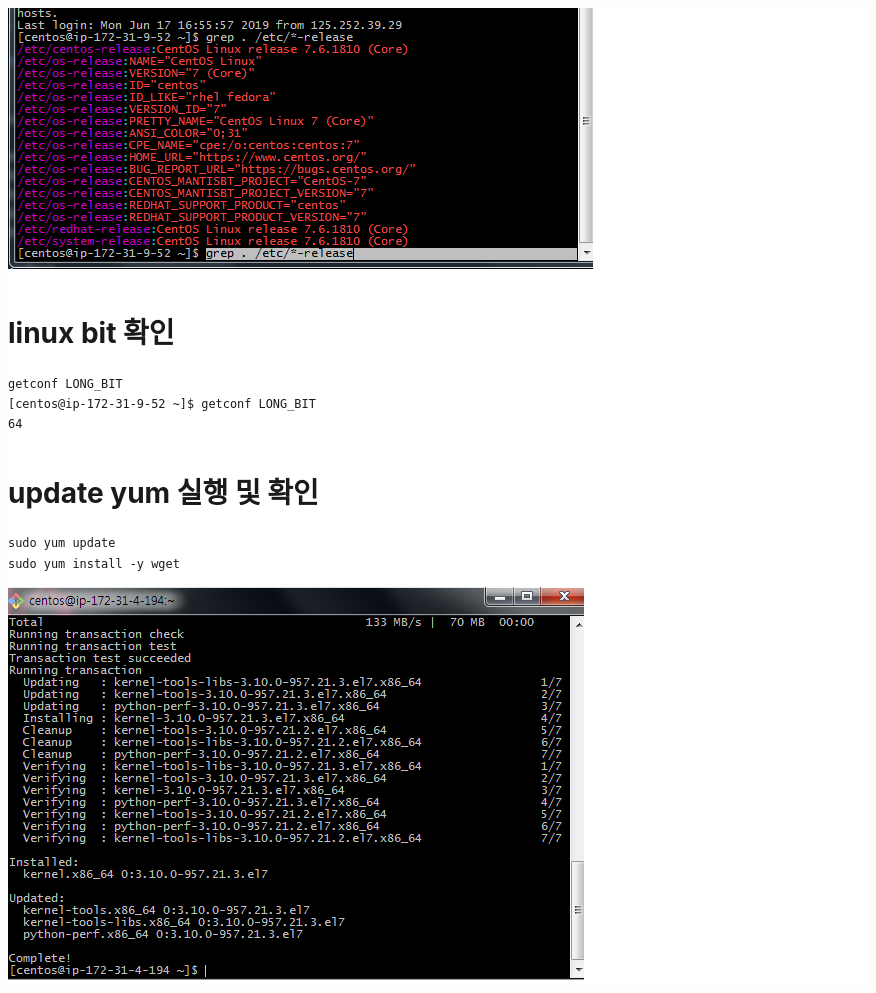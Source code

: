 ![](리눅스버젼확인.PNG)

# linux bit 확인

```
getconf LONG_BIT
[centos@ip-172-31-9-52 ~]$ getconf LONG_BIT
64
```

# update yum 실행 및 확인

```
sudo yum update
sudo yum install -y wget

```
![](yuminstall.PNG)
